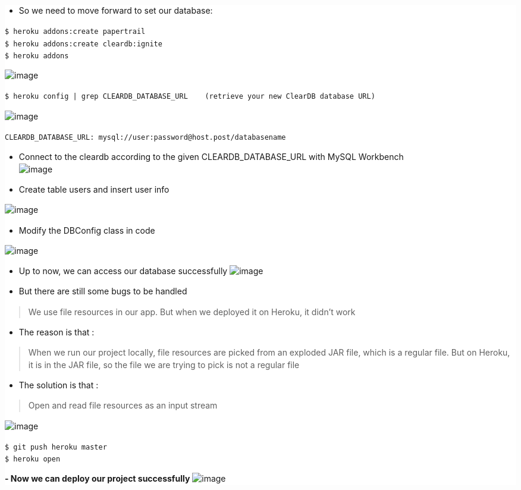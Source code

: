 
- So we need to move forward to set our database:

```
$ heroku addons:create papertrail 
$ heroku addons:create cleardb:ignite   
$ heroku addons

```
![image](https://github.com/lin233/others/blob/master/CD-1.png?raw=true)
```
$ heroku config | grep CLEARDB_DATABASE_URL    (retrieve your new ClearDB database URL)

```
![image](https://github.com/lin233/others/blob/master/CD-2.png?raw=true)

`CLEARDB_DATABASE_URL: mysql://user:password@host.post/databasename`

- Connect to the cleardb according to the given CLEARDB_DATABASE_URL with MySQL Workbench  
![image](https://github.com/lin233/others/blob/master/CD-3.png?raw=true)

- Create table users and insert user info

![image](https://github.com/lin233/others/blob/master/CD-4.png?raw=true)

- Modify the DBConfig class in code

![image](https://github.com/lin233/others/blob/master/CD-5.png?raw=true)

- Up to now, we can access our database successfully 
![image](https://github.com/lin233/others/blob/master/CD-6.png?raw=true)

- But there are still some bugs to be handled

> We use file resources in our app.
But when we deployed it on Heroku, it didn’t work

- The reason is that : 
> When we run our project locally, file resources are picked from an exploded JAR file, which is a regular file.
But on Heroku, it is in the JAR file, so the file we are trying to pick  is not a regular file
- The solution is that : 
>Open and read file resources as an input stream

![image](https://github.com/lin233/others/blob/master/CD-7.png?raw=true)


```
$ git push heroku master
$ heroku open 

```
**- Now we can deploy our project successfully**
![image](https://github.com/lin233/others/blob/master/CD-8.png?raw=true)